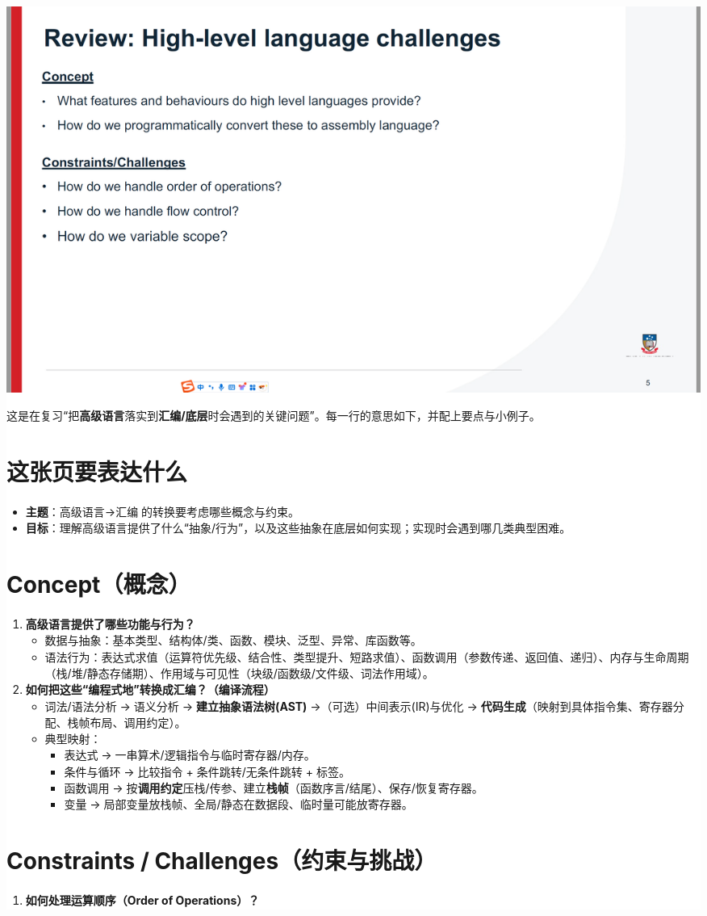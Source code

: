 ![image-20251005225347234](README.assets/image-20251005225347234.png)

这是在复习“把**高级语言**落实到**汇编/底层**时会遇到的关键问题”。每一行的意思如下，并配上要点与小例子。

# 这张页要表达什么

- **主题**：高级语言→汇编 的转换要考虑哪些概念与约束。
- **目标**：理解高级语言提供了什么“抽象/行为”，以及这些抽象在底层如何实现；实现时会遇到哪几类典型困难。

# Concept（概念）

1. **高级语言提供了哪些功能与行为？**
   - 数据与抽象：基本类型、结构体/类、函数、模块、泛型、异常、库函数等。
   - 语法行为：表达式求值（运算符优先级、结合性、类型提升、短路求值）、函数调用（参数传递、返回值、递归）、内存与生命周期（栈/堆/静态存储期）、作用域与可见性（块级/函数级/文件级、词法作用域）。
2. **如何把这些“编程式地”转换成汇编？（编译流程）**
   - 词法/语法分析 → 语义分析 → **建立抽象语法树(AST)** →（可选）中间表示(IR)与优化 → **代码生成**（映射到具体指令集、寄存器分配、栈帧布局、调用约定）。
   - 典型映射：
     - 表达式 → 一串算术/逻辑指令与临时寄存器/内存。
     - 条件与循环 → 比较指令 + 条件跳转/无条件跳转 + 标签。
     - 函数调用 → 按**调用约定**压栈/传参、建立**栈帧**（函数序言/结尾）、保存/恢复寄存器。
     - 变量 → 局部变量放栈帧、全局/静态在数据段、临时量可能放寄存器。

# Constraints / Challenges（约束与挑战）

1. **如何处理运算顺序（Order of Operations）？**
